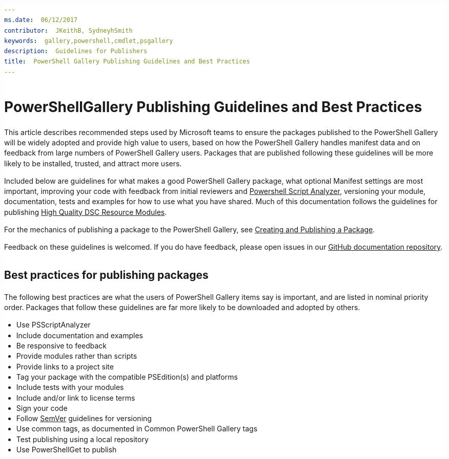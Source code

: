 ```yaml
---
ms.date:  06/12/2017
contributor:  JKeithB, SydneyhSmith
keywords:  gallery,powershell,cmdlet,psgallery
description:  Guidelines for Publishers
title:  PowerShell Gallery Publishing Guidelines and Best Practices
---
```

# PowerShellGallery Publishing Guidelines and Best Practices

This article describes recommended steps used by Microsoft teams to ensure the packages published to
the PowerShell Gallery will be widely adopted and provide high value to users, based on how the
PowerShell Gallery handles manifest data and on feedback from large numbers of PowerShell Gallery
users. Packages that are published following these guidelines will be more likely to be installed,
trusted, and attract more users.

Included below are guidelines for what makes a good PowerShell Gallery package, what optional
Manifest settings are most important, improving your code with feedback from initial reviewers and [Powershell Script Analyzer](https://aka.ms/psscriptanalyzer),
versioning your module, documentation, tests and examples for how to use what you have shared. Much
of this documentation follows the guidelines for publishing
[High Quality DSC Resource Modules](https://github.com/PowerShell/DscResources/blob/master/HighQualityModuleGuidelines.md).

For the mechanics of publishing a package to the PowerShell Gallery, see
[Creating and Publishing a Package](/powershell/gallery/how-to/publishing-packages/publishing-a-package).

Feedback on these guidelines is welcomed.
If you do have feedback, please open issues in our [GitHub documentation repository](https://github.com/powershell/powershell-docs/issues).

## Best practices for publishing packages

The following best practices are what the users of PowerShell Gallery items say is important, and
are listed in nominal priority order. Packages that follow these guidelines are far more likely to
be downloaded and adopted by others.

- Use PSScriptAnalyzer
- Include documentation and examples
- Be responsive to feedback
- Provide modules rather than scripts
- Provide links to a project site
- Tag your package with the compatible PSEdition(s) and platforms
- Include tests with your modules
- Include and/or link to license terms
- Sign your code
- Follow [SemVer](https://semver.org/) guidelines for versioning
- Use common tags, as documented in Common PowerShell Gallery tags
- Test publishing using a local repository
- Use PowerShellGet to publish

